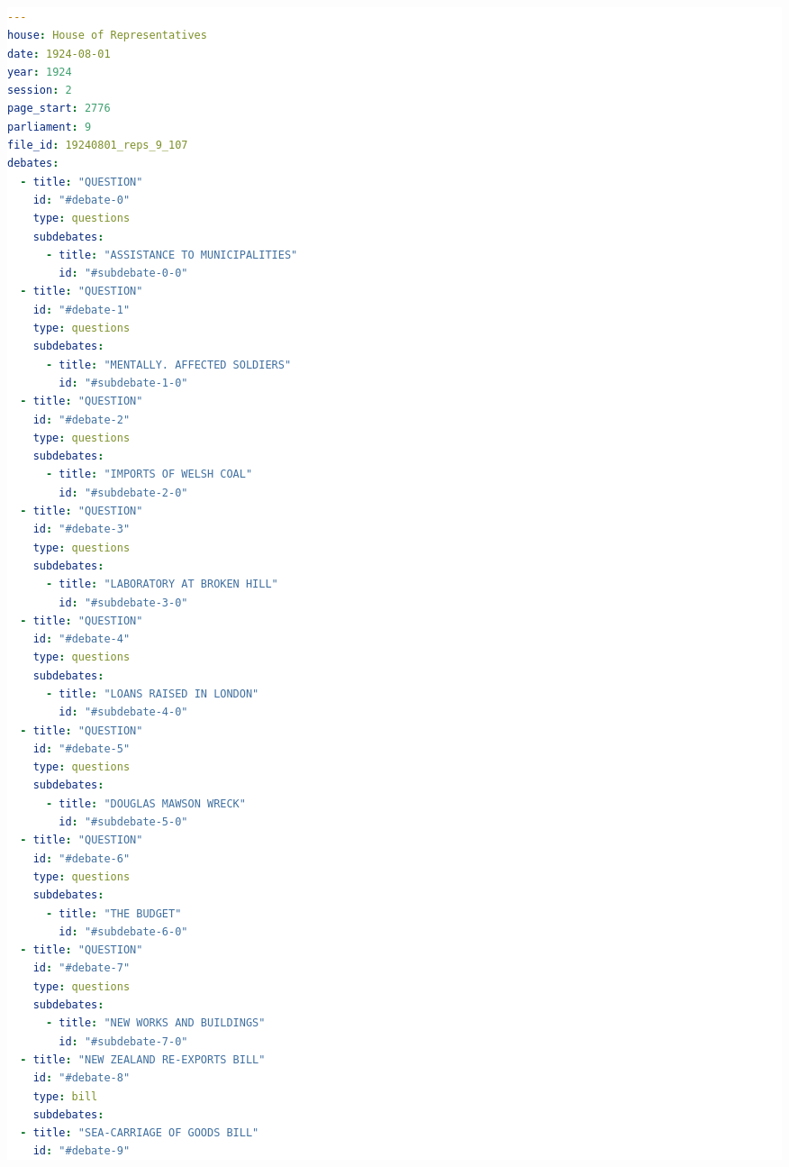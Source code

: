 ```yaml
---
house: House of Representatives
date: 1924-08-01
year: 1924
session: 2
page_start: 2776
parliament: 9
file_id: 19240801_reps_9_107
debates:
  - title: "QUESTION"
    id: "#debate-0"
    type: questions
    subdebates:
      - title: "ASSISTANCE TO MUNICIPALITIES"
        id: "#subdebate-0-0"
  - title: "QUESTION"
    id: "#debate-1"
    type: questions
    subdebates:
      - title: "MENTALLY. AFFECTED SOLDIERS"
        id: "#subdebate-1-0"
  - title: "QUESTION"
    id: "#debate-2"
    type: questions
    subdebates:
      - title: "IMPORTS OF WELSH COAL"
        id: "#subdebate-2-0"
  - title: "QUESTION"
    id: "#debate-3"
    type: questions
    subdebates:
      - title: "LABORATORY AT BROKEN HILL"
        id: "#subdebate-3-0"
  - title: "QUESTION"
    id: "#debate-4"
    type: questions
    subdebates:
      - title: "LOANS RAISED IN LONDON"
        id: "#subdebate-4-0"
  - title: "QUESTION"
    id: "#debate-5"
    type: questions
    subdebates:
      - title: "DOUGLAS MAWSON WRECK"
        id: "#subdebate-5-0"
  - title: "QUESTION"
    id: "#debate-6"
    type: questions
    subdebates:
      - title: "THE BUDGET"
        id: "#subdebate-6-0"
  - title: "QUESTION"
    id: "#debate-7"
    type: questions
    subdebates:
      - title: "NEW WORKS AND BUILDINGS"
        id: "#subdebate-7-0"
  - title: "NEW ZEALAND RE-EXPORTS BILL"
    id: "#debate-8"
    type: bill
    subdebates:
  - title: "SEA-CARRIAGE OF GOODS BILL"
    id: "#debate-9"
```